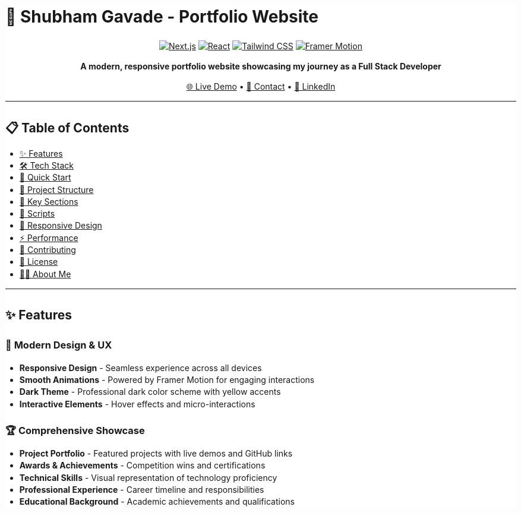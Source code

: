 # 🚀 Shubham Gavade - Portfolio Website

<div align="center">

[![Next.js](https://img.shields.io/badge/Next.js-15.3.4-black?style=for-the-badge&logo=next.js)](https://nextjs.org/)
[![React](https://img.shields.io/badge/React-19.0.0-61DAFB?style=for-the-badge&logo=react)](https://reactjs.org/)
[![Tailwind CSS](https://img.shields.io/badge/Tailwind_CSS-3.4.17-38B2AC?style=for-the-badge&logo=tailwind-css)](https://tailwindcss.com/)
[![Framer Motion](https://img.shields.io/badge/Framer_Motion-12.19.3-FF0066?style=for-the-badge&logo=framer)](https://www.framer.com/motion/)

**A modern, responsive portfolio website showcasing my journey as a Full Stack Developer**

[🌐 Live Demo](https://your-portfolio-url.vercel.app) • [📧 Contact](mailto:gavadeshubham2004@gmail.com) • [💼 LinkedIn](https://www.linkedin.com/in/shubham-gavade23/)

</div>

---

## 📋 Table of Contents

- [✨ Features](#-features)
- [🛠️ Tech Stack](#️-tech-stack)
- [🚀 Quick Start](#-quick-start)
- [📁 Project Structure](#-project-structure)
- [🎨 Key Sections](#-key-sections)
- [🔧 Scripts](#-scripts)
- [📱 Responsive Design](#-responsive-design)
- [⚡ Performance](#-performance)
- [🤝 Contributing](#-contributing)
- [📄 License](#-license)
- [👨‍💻 About Me](#-about-me)

---

## ✨ Features

### 🎯 **Modern Design & UX**
- **Responsive Design** - Seamless experience across all devices
- **Smooth Animations** - Powered by Framer Motion for engaging interactions
- **Dark Theme** - Professional dark color scheme with yellow accents
- **Interactive Elements** - Hover effects and micro-interactions

### 🏆 **Comprehensive Showcase**
- **Project Portfolio** - Featured projects with live demos and GitHub links
- **Awards & Achievements** - Competition wins and certifications
- **Technical Skills** - Visual representation of technology proficiency
- **Professional Experience** - Career timeline and responsibilities
- **Educational Background** - Academic achievements and qualifications
